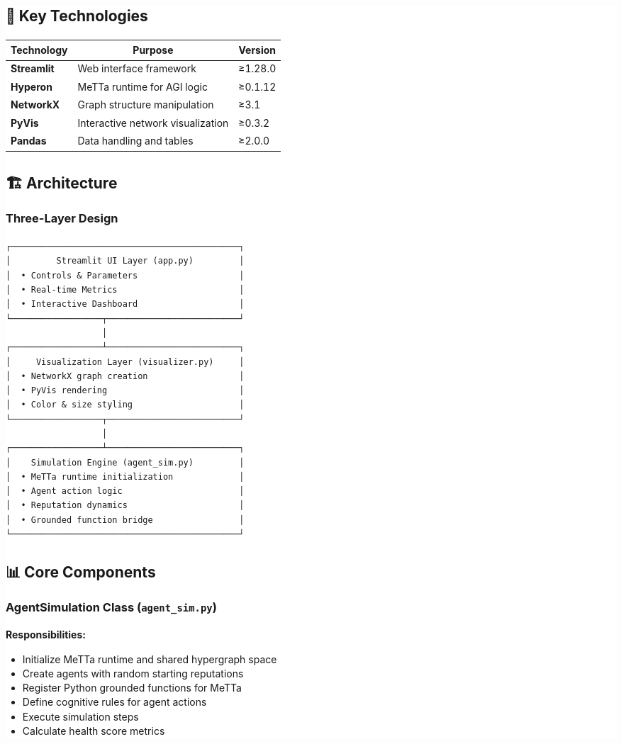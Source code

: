 ## 🧠 Key Technologies

| Technology | Purpose | Version |
|------------|---------|---------|
| **Streamlit** | Web interface framework | ≥1.28.0 |
| **Hyperon** | MeTTa runtime for AGI logic | ≥0.1.12 |
| **NetworkX** | Graph structure manipulation | ≥3.1 |
| **PyVis** | Interactive network visualization | ≥0.3.2 |
| **Pandas** | Data handling and tables | ≥2.0.0 |

## 🏗️ Architecture

### Three-Layer Design

```
┌─────────────────────────────────────────────┐
│         Streamlit UI Layer (app.py)         │
│  • Controls & Parameters                    │
│  • Real-time Metrics                        │
│  • Interactive Dashboard                    │
└──────────────────┬──────────────────────────┘
                   │
┌──────────────────┴──────────────────────────┐
│     Visualization Layer (visualizer.py)     │
│  • NetworkX graph creation                  │
│  • PyVis rendering                          │
│  • Color & size styling                     │
└──────────────────┬──────────────────────────┘
                   │
┌──────────────────┴──────────────────────────┐
│    Simulation Engine (agent_sim.py)         │
│  • MeTTa runtime initialization             │
│  • Agent action logic                       │
│  • Reputation dynamics                      │
│  • Grounded function bridge                 │
└─────────────────────────────────────────────┘
```

## 📊 Core Components

### AgentSimulation Class (`agent_sim.py`)

**Responsibilities:**
- Initialize MeTTa runtime and shared hypergraph space
- Create agents with random starting reputations
- Register Python grounded functions for MeTTa
- Define cognitive rules for agent actions
- Execute simulation steps
- Calculate health score metrics
